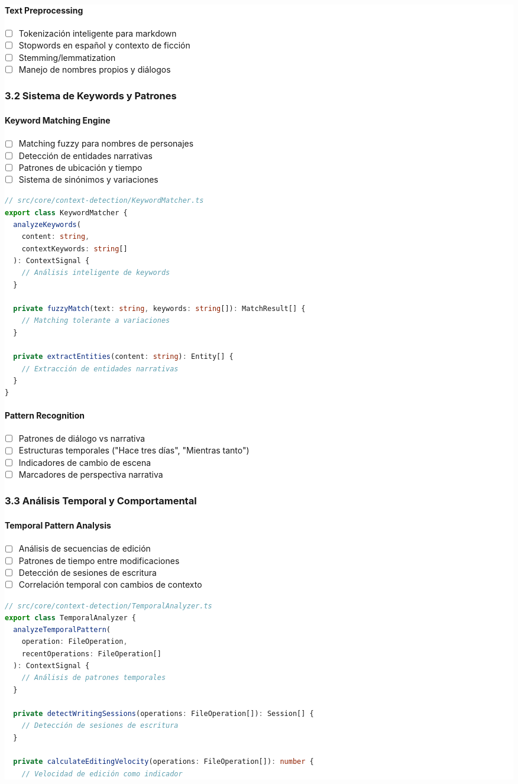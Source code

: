#### Text Preprocessing
- [ ] Tokenización inteligente para markdown
- [ ] Stopwords en español y contexto de ficción
- [ ] Stemming/lemmatization
- [ ] Manejo de nombres propios y diálogos

### 3.2 Sistema de Keywords y Patrones

#### Keyword Matching Engine
- [ ] Matching fuzzy para nombres de personajes
- [ ] Detección de entidades narrativas
- [ ] Patrones de ubicación y tiempo
- [ ] Sistema de sinónimos y variaciones

```typescript
// src/core/context-detection/KeywordMatcher.ts
export class KeywordMatcher {
  analyzeKeywords(
    content: string,
    contextKeywords: string[]
  ): ContextSignal {
    // Análisis inteligente de keywords
  }
  
  private fuzzyMatch(text: string, keywords: string[]): MatchResult[] {
    // Matching tolerante a variaciones
  }
  
  private extractEntities(content: string): Entity[] {
    // Extracción de entidades narrativas
  }
}
```

#### Pattern Recognition
- [ ] Patrones de diálogo vs narrativa
- [ ] Estructuras temporales ("Hace tres días", "Mientras tanto")
- [ ] Indicadores de cambio de escena
- [ ] Marcadores de perspectiva narrativa

### 3.3 Análisis Temporal y Comportamental

#### Temporal Pattern Analysis
- [ ] Análisis de secuencias de edición
- [ ] Patrones de tiempo entre modificaciones
- [ ] Detección de sesiones de escritura
- [ ] Correlación temporal con cambios de contexto

```typescript
// src/core/context-detection/TemporalAnalyzer.ts
export class TemporalAnalyzer {
  analyzeTemporalPattern(
    operation: FileOperation,
    recentOperations: FileOperation[]
  ): ContextSignal {
    // Análisis de patrones temporales
  }
  
  private detectWritingSessions(operations: FileOperation[]): Session[] {
    // Detección de sesiones de escritura
  }
  
  private calculateEditingVelocity(operations: FileOperation[]): number {
    // Velocidad de edición como indicador
```